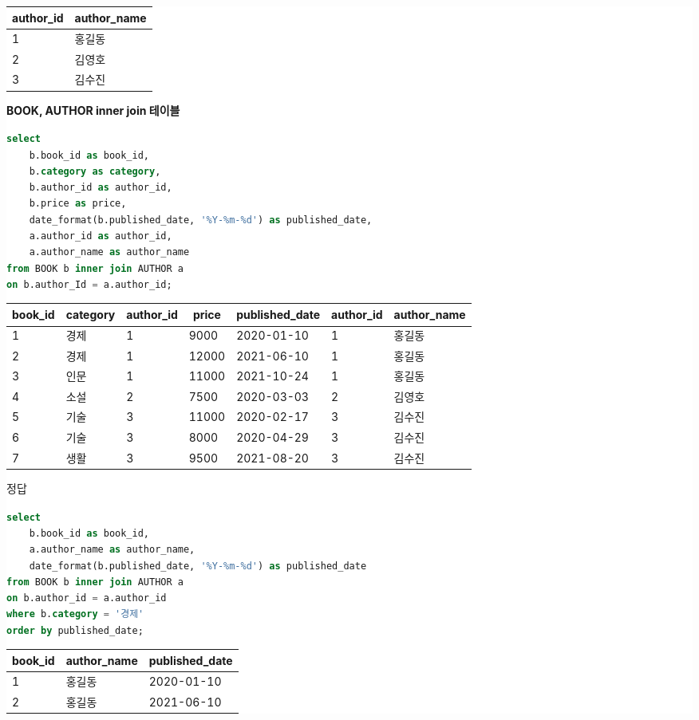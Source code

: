 | author_id | author_name |
| --- | --- |
| 1 | 홍길동 |
| 2 | 김영호 |
| 3 | 김수진 |

**BOOK, AUTHOR inner join 테이블**

```sql
select
    b.book_id as book_id,
    b.category as category,
    b.author_id as author_id,
    b.price as price,
    date_format(b.published_date, '%Y-%m-%d') as published_date,
    a.author_id as author_id,
    a.author_name as author_name
from BOOK b inner join AUTHOR a
on b.author_Id = a.author_id;
```

| book_id | category | author_id | price | published_date | author_id | author_name |
| --- | --- | --- | --- | --- | --- | --- |
| 1 | 경제 | 1 | 9000 | 2020-01-10 | 1 | 홍길동 |
| 2 | 경제 | 1 | 12000 | 2021-06-10 | 1 | 홍길동 |
| 3 | 인문 | 1 | 11000 | 2021-10-24 | 1 | 홍길동 |
| 4 | 소설 | 2 | 7500 | 2020-03-03 | 2 | 김영호 |
| 5 | 기술 | 3 | 11000 | 2020-02-17 | 3 | 김수진 |
| 6 | 기술 | 3 | 8000 | 2020-04-29 | 3 | 김수진 |
| 7 | 생활 | 3 | 9500 | 2021-08-20 | 3 | 김수진 |

정답

```sql
select
    b.book_id as book_id,
    a.author_name as author_name,
    date_format(b.published_date, '%Y-%m-%d') as published_date
from BOOK b inner join AUTHOR a
on b.author_id = a.author_id
where b.category = '경제'
order by published_date;
```

| book_id | author_name | published_date |
| --- | --- | --- |
| 1 | 홍길동 | 2020-01-10 |
| 2 | 홍길동 | 2021-06-10 |